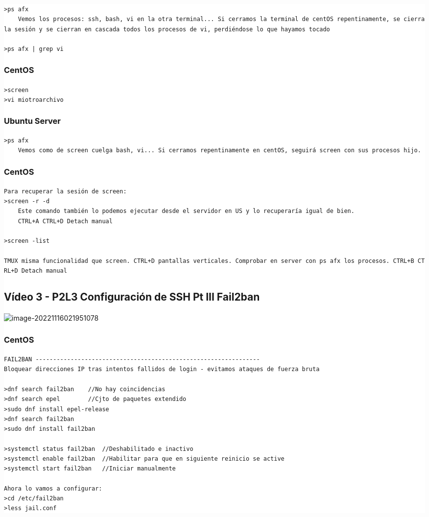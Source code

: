 ```
>ps afx
	Vemos los procesos: ssh, bash, vi en la otra terminal... Si cerramos la terminal de centOS repentinamente, se cierra la sesión y se cierran en cascada todos los procesos de vi, perdiéndose lo que hayamos tocado
	
>ps afx | grep vi
```

### CentOS

```
>screen
>vi miotroarchivo
```

### Ubuntu Server

```
>ps afx
	Vemos como de screen cuelga bash, vi... Si cerramos repentinamente en centOS, seguirá screen con sus procesos hijo. 
```

### CentOS

```
Para recuperar la sesión de screen:
>screen -r -d
	Este comando también lo podemos ejecutar desde el servidor en US y lo recuperaría igual de bien.
	CTRL+A CTRL+D Detach manual
	
>screen -list 

TMUX misma funcionalidad que screen. CTRL+D pantallas verticales. Comprobar en server con ps afx los procesos. CTRL+B CTRL+D Detach manual
```



## Vídeo 3 - P2L3 Configuración de SSH Pt III Fail2ban 

![image-20221116021951078](/home/clara/.config/Typora/typora-user-images/image-20221116021951078.png)

### CentOS

```
FAIL2BAN ----------------------------------------------------------------
Bloquear direcciones IP tras intentos fallidos de login - evitamos ataques de fuerza bruta

>dnf search fail2ban	//No hay coincidencias
>dnf search epel		//Cjto de paquetes extendido
>sudo dnf install epel-release
>dnf search fail2ban 
>sudo dnf install fail2ban

>systemctl status fail2ban	//Deshabilitado e inactivo
>systemctl enable fail2ban 	//Habilitar para que en siguiente reinicio se active
>systemctl start fail2ban 	//Iniciar manualmente

Ahora lo vamos a configurar:
>cd /etc/fail2ban
>less jail.conf
```